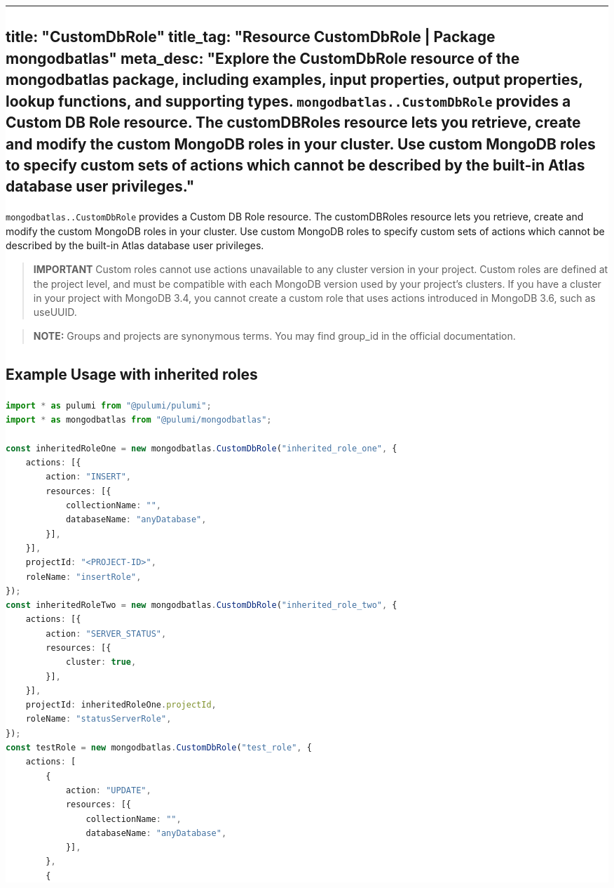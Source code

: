 
---
title: "CustomDbRole"
title_tag: "Resource CustomDbRole | Package mongodbatlas"
meta_desc: "Explore the CustomDbRole resource of the mongodbatlas package, including examples, input properties, output properties, lookup functions, and supporting types. `mongodbatlas..CustomDbRole` provides a Custom DB Role resource. The customDBRoles resource lets you retrieve, create and modify the custom MongoDB roles in your cluster. Use custom MongoDB roles to specify custom sets of actions which cannot be described by the built-in Atlas database user privileges."
---






`mongodbatlas..CustomDbRole` provides a Custom DB Role resource. The customDBRoles resource lets you retrieve, create and modify the custom MongoDB roles in your cluster. Use custom MongoDB roles to specify custom sets of actions which cannot be described by the built-in Atlas database user privileges.

> **IMPORTANT** Custom roles cannot use actions unavailable to any cluster version in your project. Custom roles are defined at the project level, and must be compatible with each MongoDB version used by your project’s clusters. If you have a cluster in your project with MongoDB 3.4, you cannot create a custom role that uses actions introduced in MongoDB 3.6, such as useUUID.


> **NOTE:** Groups and projects are synonymous terms. You may find group_id in the official documentation.


## Example Usage with inherited roles

```typescript
import * as pulumi from "@pulumi/pulumi";
import * as mongodbatlas from "@pulumi/mongodbatlas";

const inheritedRoleOne = new mongodbatlas.CustomDbRole("inherited_role_one", {
    actions: [{
        action: "INSERT",
        resources: [{
            collectionName: "",
            databaseName: "anyDatabase",
        }],
    }],
    projectId: "<PROJECT-ID>",
    roleName: "insertRole",
});
const inheritedRoleTwo = new mongodbatlas.CustomDbRole("inherited_role_two", {
    actions: [{
        action: "SERVER_STATUS",
        resources: [{
            cluster: true,
        }],
    }],
    projectId: inheritedRoleOne.projectId,
    roleName: "statusServerRole",
});
const testRole = new mongodbatlas.CustomDbRole("test_role", {
    actions: [
        {
            action: "UPDATE",
            resources: [{
                collectionName: "",
                databaseName: "anyDatabase",
            }],
        },
        {
```